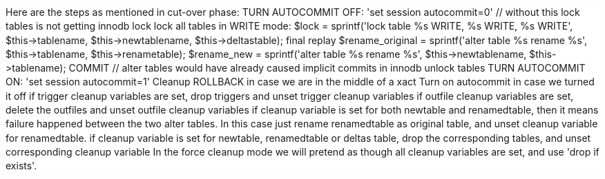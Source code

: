 Here are the steps as mentioned in cut-over phase:
TURN AUTOCOMMIT OFF: 'set session autocommit=0' // without this lock tables is not getting innodb lock
lock all tables in WRITE mode: 
$lock = sprintf('lock table %s WRITE, %s WRITE, %s WRITE', $this->tablename,
                          $this->newtablename, $this->deltastable);
final replay
              $rename_original = sprintf('alter table %s rename %s', 
                                                              $this->tablename, $this->renametable);
              $rename_new = sprintf('alter table %s rename %s', 
                                                         $this->newtablename, $this->tablename);
COMMIT // alter tables would have already caused implicit commits in innodb
unlock tables
TURN AUTOCOMMIT ON: 'set session autocommit=1'
Cleanup
ROLLBACK in case we are in the middle of a xact
Turn on autocommit in case we turned it off
if trigger cleanup variables are set, drop triggers and unset trigger cleanup variables
if outfile cleanup variables are set, delete the outfiles and unset outfile cleanup variables
if cleanup variable is set for both newtable and renamedtable, then it means failure happened between the two alter tables. In this case just rename renamedtable as original table, and unset cleanup variable for renamedtable.
if cleanup variable is set for newtable, renamedtable or deltas table, drop the corresponding tables, and unset corresponding cleanup variable
In the force cleanup mode we will pretend as though all cleanup variables are set, and use 'drop if exists'.